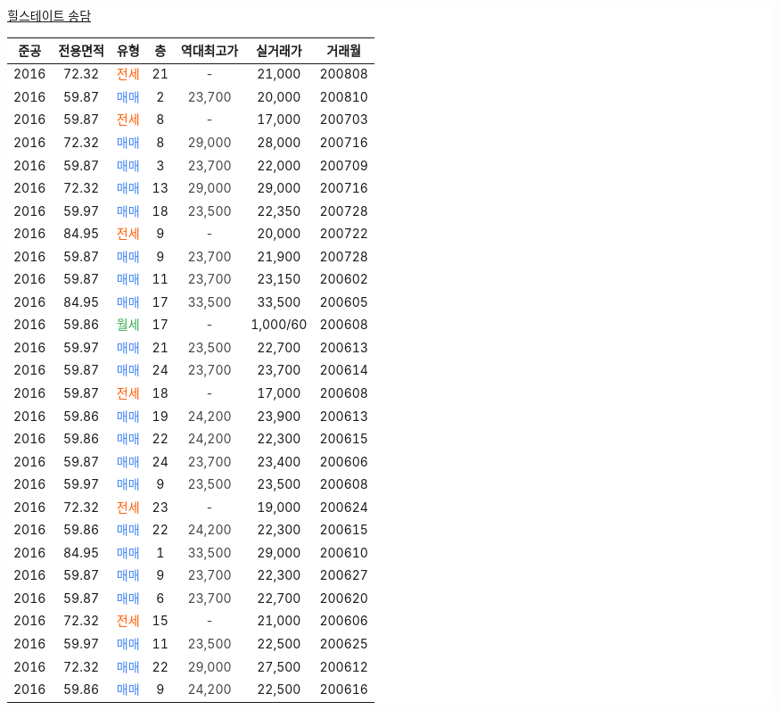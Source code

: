 [힐스테이트 송담](https://search.naver.com/search.naver?query=%EA%B2%BD%EA%B8%B0%EB%8F%84+%ED%8F%89%ED%83%9D%EC%8B%9C+%EC%95%88%EC%A4%91%EC%9D%8D+%EC%86%A1%EB%8B%B4%EB%A6%AC+%ED%9E%90%EC%8A%A4%ED%85%8C%EC%9D%B4%ED%8A%B8+%EC%86%A1%EB%8B%B4)

|준공|전용면적|유형|층|역대최고가|실거래가|거래월|
|:---:|:---:|:---:|:---:|:---:|:---:|:---:|
|2016|72.32|<span style="color:#ff5a00">전세</span>|21|<span style="color:#444444">-</span>|21,000|200808|
|2016|59.87|<span style="color:#4285f3">매매</span>|2|<span style="color:#444444">23,700</span>|20,000|200810|
|2016|59.87|<span style="color:#ff5a00">전세</span>|8|<span style="color:#444444">-</span>|17,000|200703|
|2016|72.32|<span style="color:#4285f3">매매</span>|8|<span style="color:#444444">29,000</span>|28,000|200716|
|2016|59.87|<span style="color:#4285f3">매매</span>|3|<span style="color:#444444">23,700</span>|22,000|200709|
|2016|72.32|<span style="color:#4285f3">매매</span>|13|<span style="color:#444444">29,000</span>|29,000|200716|
|2016|59.97|<span style="color:#4285f3">매매</span>|18|<span style="color:#444444">23,500</span>|22,350|200728|
|2016|84.95|<span style="color:#ff5a00">전세</span>|9|<span style="color:#444444">-</span>|20,000|200722|
|2016|59.87|<span style="color:#4285f3">매매</span>|9|<span style="color:#444444">23,700</span>|21,900|200728|
|2016|59.87|<span style="color:#4285f3">매매</span>|11|<span style="color:#444444">23,700</span>|23,150|200602|
|2016|84.95|<span style="color:#4285f3">매매</span>|17|<span style="color:#444444">33,500</span>|33,500|200605|
|2016|59.86|<span style="color:#34a853">월세</span>|17|<span style="color:#444444">-</span>|1,000/60|200608|
|2016|59.97|<span style="color:#4285f3">매매</span>|21|<span style="color:#444444">23,500</span>|22,700|200613|
|2016|59.87|<span style="color:#4285f3">매매</span>|24|<span style="color:#444444">23,700</span>|23,700|200614|
|2016|59.87|<span style="color:#ff5a00">전세</span>|18|<span style="color:#444444">-</span>|17,000|200608|
|2016|59.86|<span style="color:#4285f3">매매</span>|19|<span style="color:#444444">24,200</span>|23,900|200613|
|2016|59.86|<span style="color:#4285f3">매매</span>|22|<span style="color:#444444">24,200</span>|22,300|200615|
|2016|59.87|<span style="color:#4285f3">매매</span>|24|<span style="color:#444444">23,700</span>|23,400|200606|
|2016|59.97|<span style="color:#4285f3">매매</span>|9|<span style="color:#444444">23,500</span>|23,500|200608|
|2016|72.32|<span style="color:#ff5a00">전세</span>|23|<span style="color:#444444">-</span>|19,000|200624|
|2016|59.86|<span style="color:#4285f3">매매</span>|22|<span style="color:#444444">24,200</span>|22,300|200615|
|2016|84.95|<span style="color:#4285f3">매매</span>|1|<span style="color:#444444">33,500</span>|29,000|200610|
|2016|59.87|<span style="color:#4285f3">매매</span>|9|<span style="color:#444444">23,700</span>|22,300|200627|
|2016|59.87|<span style="color:#4285f3">매매</span>|6|<span style="color:#444444">23,700</span>|22,700|200620|
|2016|72.32|<span style="color:#ff5a00">전세</span>|15|<span style="color:#444444">-</span>|21,000|200606|
|2016|59.97|<span style="color:#4285f3">매매</span>|11|<span style="color:#444444">23,500</span>|22,500|200625|
|2016|72.32|<span style="color:#4285f3">매매</span>|22|<span style="color:#444444">29,000</span>|27,500|200612|
|2016|59.86|<span style="color:#4285f3">매매</span>|9|<span style="color:#444444">24,200</span>|22,500|200616|

